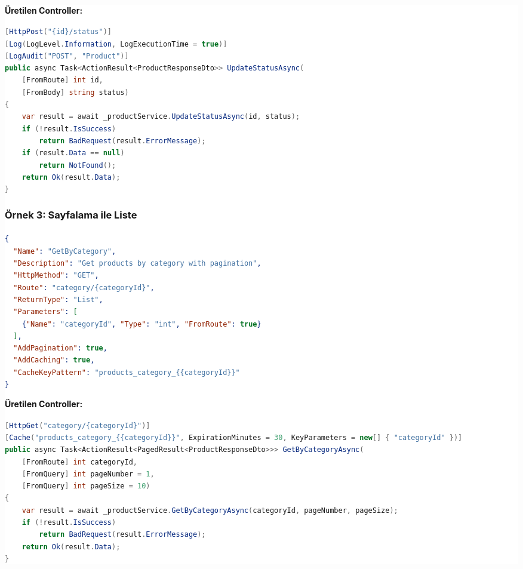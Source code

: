 **Üretilen Controller:**
```csharp
[HttpPost("{id}/status")]
[Log(LogLevel.Information, LogExecutionTime = true)]
[LogAudit("POST", "Product")]
public async Task<ActionResult<ProductResponseDto>> UpdateStatusAsync(
    [FromRoute] int id, 
    [FromBody] string status)
{
    var result = await _productService.UpdateStatusAsync(id, status);
    if (!result.IsSuccess)
        return BadRequest(result.ErrorMessage);
    if (result.Data == null)
        return NotFound();
    return Ok(result.Data);
}
```

### Örnek 3: Sayfalama ile Liste

```json
{
  "Name": "GetByCategory",
  "Description": "Get products by category with pagination",
  "HttpMethod": "GET", 
  "Route": "category/{categoryId}",
  "ReturnType": "List",
  "Parameters": [
    {"Name": "categoryId", "Type": "int", "FromRoute": true}
  ],
  "AddPagination": true,
  "AddCaching": true,
  "CacheKeyPattern": "products_category_{{categoryId}}"
}
```

**Üretilen Controller:**
```csharp
[HttpGet("category/{categoryId}")]
[Cache("products_category_{{categoryId}}", ExpirationMinutes = 30, KeyParameters = new[] { "categoryId" })]
public async Task<ActionResult<PagedResult<ProductResponseDto>>> GetByCategoryAsync(
    [FromRoute] int categoryId,
    [FromQuery] int pageNumber = 1,
    [FromQuery] int pageSize = 10)
{
    var result = await _productService.GetByCategoryAsync(categoryId, pageNumber, pageSize);
    if (!result.IsSuccess)
        return BadRequest(result.ErrorMessage);
    return Ok(result.Data);
}
```
